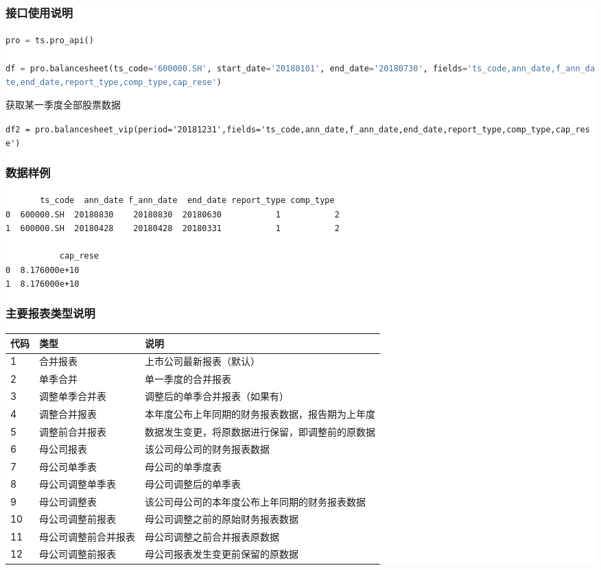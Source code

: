 ### 接口使用说明

```python
pro = ts.pro_api()

df = pro.balancesheet(ts_code='600000.SH', start_date='20180101', end_date='20180730', fields='ts_code,ann_date,f_ann_date,end_date,report_type,comp_type,cap_rese')
````

获取某一季度全部股票数据

```
df2 = pro.balancesheet_vip(period='20181231',fields='ts_code,ann_date,f_ann_date,end_date,report_type,comp_type,cap_rese')
```

### 数据样例

```
       ts_code  ann_date f_ann_date  end_date report_type comp_type   
0  600000.SH  20180830    20180830  20180630           1           2  
1  600000.SH  20180428    20180428  20180331           1           2  

           cap_rese  
0  8.176000e+10  
1  8.176000e+10
```

### 主要报表类型说明

| 代码 | 类型                 | 说明                                             |
| :--- | :------------------- | :----------------------------------------------- |
| 1    | 合并报表             | 上市公司最新报表（默认）                         |
| 2    | 单季合并             | 单一季度的合并报表                               |
| 3    | 调整单季合并表       | 调整后的单季合并报表（如果有）                   |
| 4    | 调整合并报表         | 本年度公布上年同期的财务报表数据，报告期为上年度 |
| 5    | 调整前合并报表       | 数据发生变更，将原数据进行保留，即调整前的原数据 |
| 6    | 母公司报表           | 该公司母公司的财务报表数据                       |
| 7    | 母公司单季表         | 母公司的单季度表                                 |
| 8    | 母公司调整单季表     | 母公司调整后的单季表                             |
| 9    | 母公司调整表         | 该公司母公司的本年度公布上年同期的财务报表数据   |
| 10   | 母公司调整前报表     | 母公司调整之前的原始财务报表数据                 |
| 11   | 母公司调整前合并报表 | 母公司调整之前合并报表原数据                     |
| 12   | 母公司调整前报表     | 母公司报表发生变更前保留的原数据                 |
